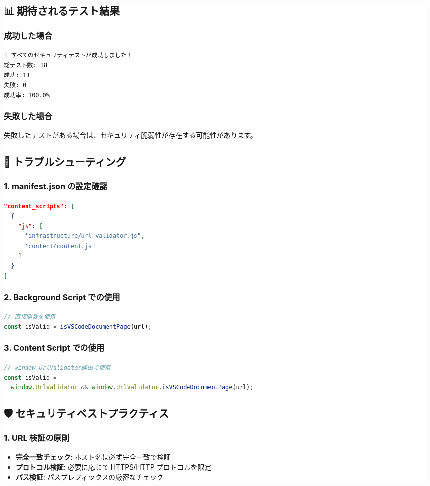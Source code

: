 ## 📊 期待されるテスト結果

### 成功した場合

```
🎉 すべてのセキュリティテストが成功しました！
総テスト数: 18
成功: 18
失敗: 0
成功率: 100.0%
```

### 失敗した場合

失敗したテストがある場合は、セキュリティ脆弱性が存在する可能性があります。

## 🔧 トラブルシューティング

### 1. manifest.json の設定確認

```json
"content_scripts": [
  {
    "js": [
      "infrastructure/url-validator.js",
      "content/content.js"
    ]
  }
]
```

### 2. Background Script での使用

```javascript
// 直接関数を使用
const isValid = isVSCodeDocumentPage(url);
```

### 3. Content Script での使用

```javascript
// window.UrlValidator経由で使用
const isValid =
  window.UrlValidator && window.UrlValidator.isVSCodeDocumentPage(url);
```

## 🛡️ セキュリティベストプラクティス

### 1. URL 検証の原則

- **完全一致チェック**: ホスト名は必ず完全一致で検証
- **プロトコル検証**: 必要に応じて HTTPS/HTTP プロトコルを限定
- **パス検証**: パスプレフィックスの厳密なチェック
